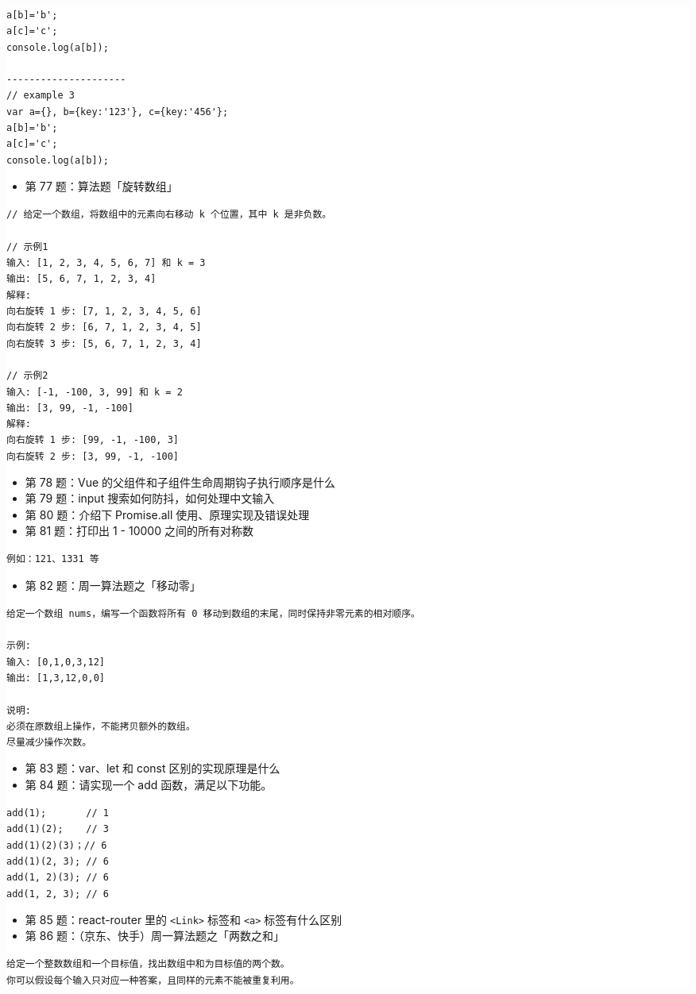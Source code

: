 ```
a[b]='b';
a[c]='c';  
console.log(a[b]);

---------------------
// example 3
var a={}, b={key:'123'}, c={key:'456'};  
a[b]='b';
a[c]='c';  
console.log(a[b]);
```
- 第 77 题：算法题「旋转数组」
```
// 给定一个数组，将数组中的元素向右移动 k 个位置，其中 k 是非负数。

// 示例1
输入: [1, 2, 3, 4, 5, 6, 7] 和 k = 3
输出: [5, 6, 7, 1, 2, 3, 4]
解释:
向右旋转 1 步: [7, 1, 2, 3, 4, 5, 6]
向右旋转 2 步: [6, 7, 1, 2, 3, 4, 5]
向右旋转 3 步: [5, 6, 7, 1, 2, 3, 4]

// 示例2
输入: [-1, -100, 3, 99] 和 k = 2
输出: [3, 99, -1, -100]
解释: 
向右旋转 1 步: [99, -1, -100, 3]
向右旋转 2 步: [3, 99, -1, -100]
```
- 第 78 题：Vue 的父组件和子组件生命周期钩子执行顺序是什么
- 第 79 题：input 搜索如何防抖，如何处理中文输入
- 第 80 题：介绍下 Promise.all 使用、原理实现及错误处理
- 第 81 题：打印出 1 - 10000 之间的所有对称数
```
例如：121、1331 等
```
- 第 82 题：周一算法题之「移动零」
```
给定一个数组 nums，编写一个函数将所有 0 移动到数组的末尾，同时保持非零元素的相对顺序。

示例:
输入: [0,1,0,3,12]
输出: [1,3,12,0,0]

说明:
必须在原数组上操作，不能拷贝额外的数组。
尽量减少操作次数。
```
- 第 83 题：var、let 和 const 区别的实现原理是什么
- 第 84 题：请实现一个 add 函数，满足以下功能。
```
add(1); 	  // 1
add(1)(2);    // 3
add(1)(2)(3)；// 6
add(1)(2, 3); // 6
add(1, 2)(3); // 6
add(1, 2, 3); // 6
```
- 第 85 题：react-router 里的 `<Link>` 标签和 `<a>` 标签有什么区别
- 第 86 题：（京东、快手）周一算法题之「两数之和」
```
给定一个整数数组和一个目标值，找出数组中和为目标值的两个数。
你可以假设每个输入只对应一种答案，且同样的元素不能被重复利用。

```